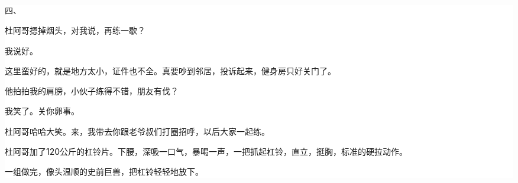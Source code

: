 四、

杜阿哥摁掉烟头，对我说，再练一歇？


我说好。


这里蛮好的，就是地方太小，证件也不全。真要吵到邻居，投诉起来，健身房只好关门了。


他拍拍我的肩膀，小伙子练得不错，朋友有伐？


我笑了。关你卵事。


杜阿哥哈哈大笑。来，我带去你跟老爷叔们打圈招呼，以后大家一起练。


杜阿哥加了120公斤的杠铃片。下腰，深吸一口气，暴喝一声，一把抓起杠铃，直立，挺胸，标准的硬拉动作。


一组做完，像头温顺的史前巨兽，把杠铃轻轻地放下。			  		